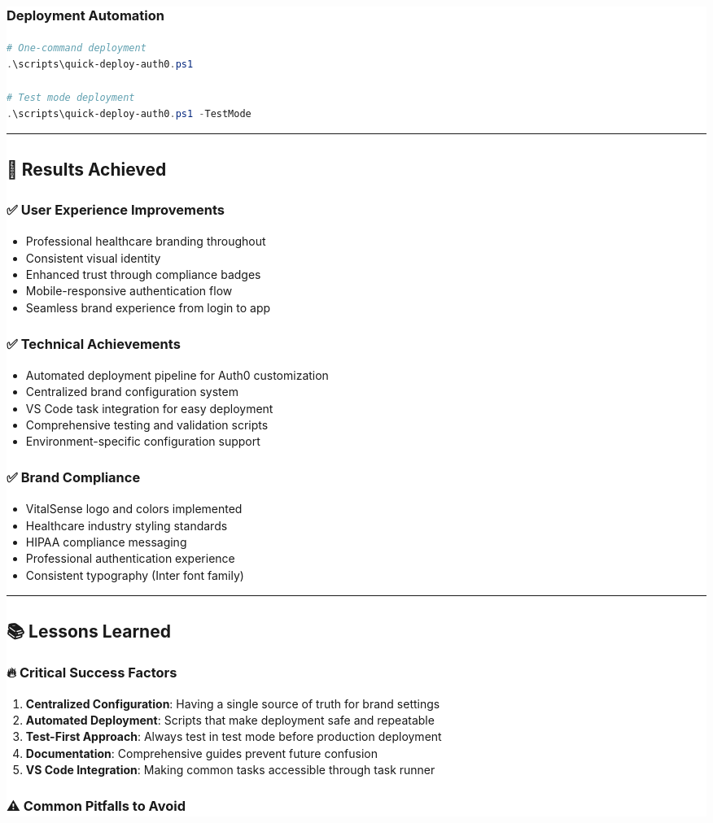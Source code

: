 ### Deployment Automation

```powershell
# One-command deployment
.\scripts\quick-deploy-auth0.ps1

# Test mode deployment
.\scripts\quick-deploy-auth0.ps1 -TestMode
```

---

## 🚀 Results Achieved

### ✅ **User Experience Improvements**

- Professional healthcare branding throughout
- Consistent visual identity
- Enhanced trust through compliance badges
- Mobile-responsive authentication flow
- Seamless brand experience from login to app

### ✅ **Technical Achievements**

- Automated deployment pipeline for Auth0 customization
- Centralized brand configuration system
- VS Code task integration for easy deployment
- Comprehensive testing and validation scripts
- Environment-specific configuration support

### ✅ **Brand Compliance**

- VitalSense logo and colors implemented
- Healthcare industry styling standards
- HIPAA compliance messaging
- Professional authentication experience
- Consistent typography (Inter font family)

---

## 📚 Lessons Learned

### 🔥 **Critical Success Factors**

1. **Centralized Configuration**: Having a single source of truth for brand settings
2. **Automated Deployment**: Scripts that make deployment safe and repeatable
3. **Test-First Approach**: Always test in test mode before production deployment
4. **Documentation**: Comprehensive guides prevent future confusion
5. **VS Code Integration**: Making common tasks accessible through task runner

### ⚠️ **Common Pitfalls to Avoid**
